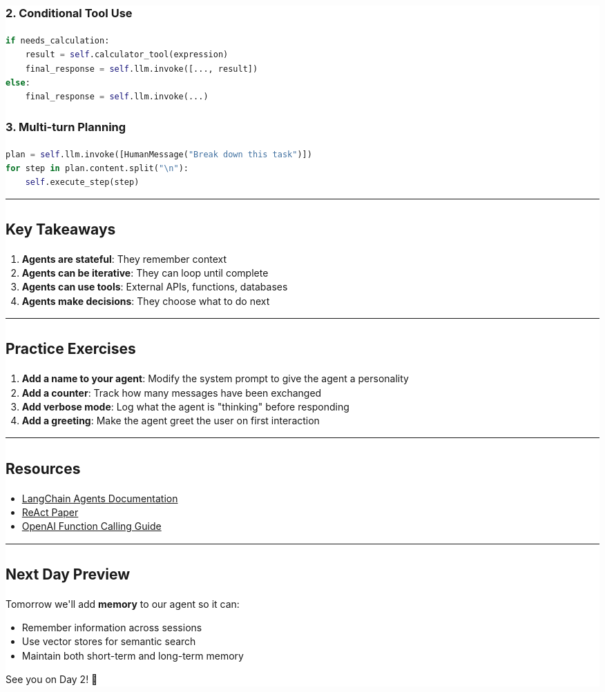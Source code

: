 ### 2. Conditional Tool Use
```python
if needs_calculation:
    result = self.calculator_tool(expression)
    final_response = self.llm.invoke([..., result])
else:
    final_response = self.llm.invoke(...)
```

### 3. Multi-turn Planning
```python
plan = self.llm.invoke([HumanMessage("Break down this task")])
for step in plan.content.split("\n"):
    self.execute_step(step)
```

---

## Key Takeaways

1. **Agents are stateful**: They remember context
2. **Agents can be iterative**: They can loop until complete
3. **Agents can use tools**: External APIs, functions, databases
4. **Agents make decisions**: They choose what to do next

---

## Practice Exercises

1. **Add a name to your agent**: Modify the system prompt to give the agent a personality
2. **Add a counter**: Track how many messages have been exchanged
3. **Add verbose mode**: Log what the agent is "thinking" before responding
4. **Add a greeting**: Make the agent greet the user on first interaction

---

## Resources

- [LangChain Agents Documentation](https://python.langchain.com/docs/modules/agents/)
- [ReAct Paper](https://arxiv.org/abs/2210.03629)
- [OpenAI Function Calling Guide](https://platform.openai.com/docs/guides/function-calling)

---

## Next Day Preview

Tomorrow we'll add **memory** to our agent so it can:
- Remember information across sessions
- Use vector stores for semantic search
- Maintain both short-term and long-term memory

See you on Day 2! 🚀
